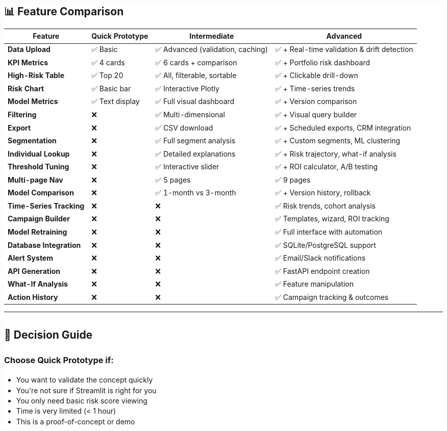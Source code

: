 ## 📊 Feature Comparison

| Feature | Quick Prototype | Intermediate | Advanced |
|---------|----------------|--------------|----------|
| **Data Upload** | ✅ Basic | ✅ Advanced (validation, caching) | ✅ + Real-time validation & drift detection |
| **KPI Metrics** | ✅ 4 cards | ✅ 6 cards + comparison | ✅ + Portfolio risk dashboard |
| **High-Risk Table** | ✅ Top 20 | ✅ All, filterable, sortable | ✅ + Clickable drill-down |
| **Risk Chart** | ✅ Basic bar | ✅ Interactive Plotly | ✅ + Time-series trends |
| **Model Metrics** | ✅ Text display | ✅ Full visual dashboard | ✅ + Version comparison |
| **Filtering** | ❌ | ✅ Multi-dimensional | ✅ + Visual query builder |
| **Export** | ❌ | ✅ CSV download | ✅ + Scheduled exports, CRM integration |
| **Segmentation** | ❌ | ✅ Full segment analysis | ✅ + Custom segments, ML clustering |
| **Individual Lookup** | ❌ | ✅ Detailed explanations | ✅ + Risk trajectory, what-if analysis |
| **Threshold Tuning** | ❌ | ✅ Interactive slider | ✅ + ROI calculator, A/B testing |
| **Multi-page Nav** | ❌ | ✅ 5 pages | ✅ 9 pages |
| **Model Comparison** | ❌ | ✅ 1-month vs 3-month | ✅ + Version history, rollback |
| **Time-Series Tracking** | ❌ | ❌ | ✅ Risk trends, cohort analysis |
| **Campaign Builder** | ❌ | ❌ | ✅ Templates, wizard, ROI tracking |
| **Model Retraining** | ❌ | ❌ | ✅ Full interface with automation |
| **Database Integration** | ❌ | ❌ | ✅ SQLite/PostgreSQL support |
| **Alert System** | ❌ | ❌ | ✅ Email/Slack notifications |
| **API Generation** | ❌ | ❌ | ✅ FastAPI endpoint creation |
| **What-If Analysis** | ❌ | ❌ | ✅ Feature manipulation |
| **Action History** | ❌ | ❌ | ✅ Campaign tracking & outcomes |

---

## 🚦 Decision Guide

### Choose Quick Prototype if:
- You want to validate the concept quickly
- You're not sure if Streamlit is right for you
- You only need basic risk score viewing
- Time is very limited (< 1 hour)
- This is a proof-of-concept or demo
